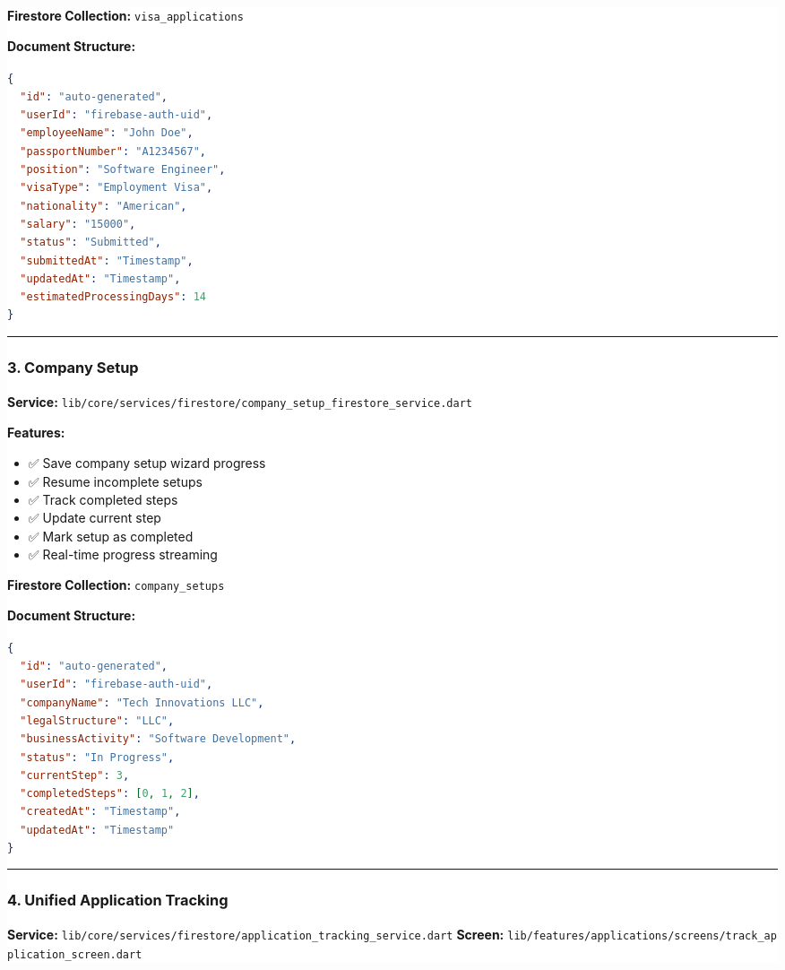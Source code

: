 **Firestore Collection:** `visa_applications`

**Document Structure:**
```json
{
  "id": "auto-generated",
  "userId": "firebase-auth-uid",
  "employeeName": "John Doe",
  "passportNumber": "A1234567",
  "position": "Software Engineer",
  "visaType": "Employment Visa",
  "nationality": "American",
  "salary": "15000",
  "status": "Submitted",
  "submittedAt": "Timestamp",
  "updatedAt": "Timestamp",
  "estimatedProcessingDays": 14
}
```

---

### 3. **Company Setup**
**Service:** `lib/core/services/firestore/company_setup_firestore_service.dart`

**Features:**
- ✅ Save company setup wizard progress
- ✅ Resume incomplete setups
- ✅ Track completed steps
- ✅ Update current step
- ✅ Mark setup as completed
- ✅ Real-time progress streaming

**Firestore Collection:** `company_setups`

**Document Structure:**
```json
{
  "id": "auto-generated",
  "userId": "firebase-auth-uid",
  "companyName": "Tech Innovations LLC",
  "legalStructure": "LLC",
  "businessActivity": "Software Development",
  "status": "In Progress",
  "currentStep": 3,
  "completedSteps": [0, 1, 2],
  "createdAt": "Timestamp",
  "updatedAt": "Timestamp"
}
```

---

### 4. **Unified Application Tracking**
**Service:** `lib/core/services/firestore/application_tracking_service.dart`
**Screen:** `lib/features/applications/screens/track_application_screen.dart`
